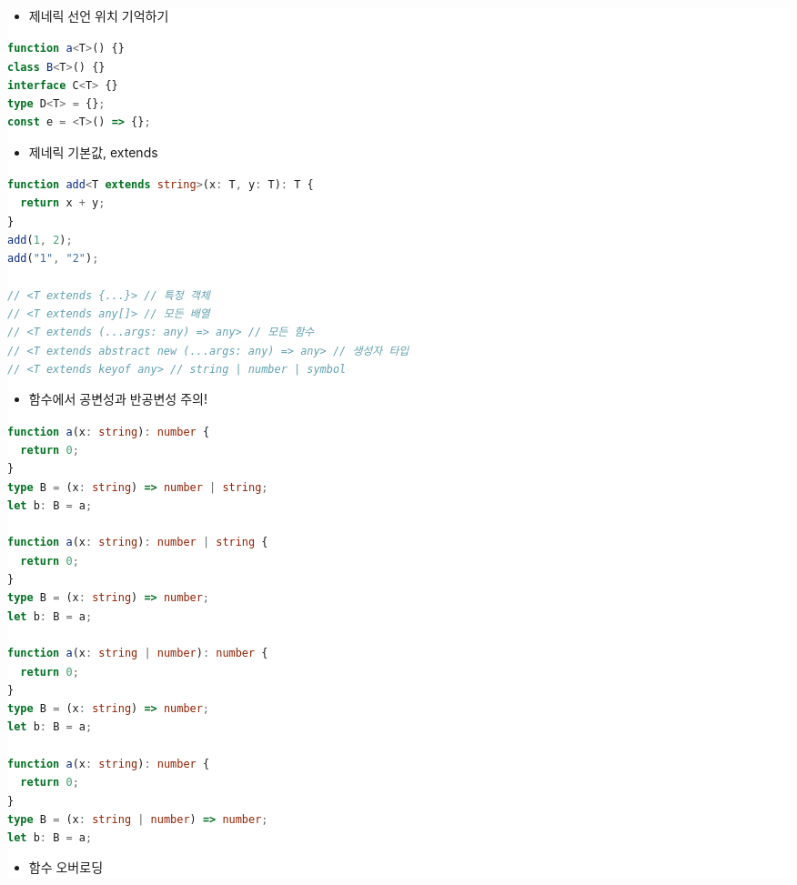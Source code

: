- 제네릭 선언 위치 기억하기

```typescript
function a<T>() {}
class B<T>() {}
interface C<T> {}
type D<T> = {};
const e = <T>() => {};
```

- 제네릭 기본값, extends

```typescript
function add<T extends string>(x: T, y: T): T {
  return x + y;
}
add(1, 2);
add("1", "2");

// <T extends {...}> // 특정 객체
// <T extends any[]> // 모든 배열
// <T extends (...args: any) => any> // 모든 함수
// <T extends abstract new (...args: any) => any> // 생성자 타입
// <T extends keyof any> // string | number | symbol
```

- 함수에서 공변성과 반공변성 주의!

```typescript
function a(x: string): number {
  return 0;
}
type B = (x: string) => number | string;
let b: B = a;

function a(x: string): number | string {
  return 0;
}
type B = (x: string) => number;
let b: B = a;

function a(x: string | number): number {
  return 0;
}
type B = (x: string) => number;
let b: B = a;

function a(x: string): number {
  return 0;
}
type B = (x: string | number) => number;
let b: B = a;
```

- 함수 오버로딩
